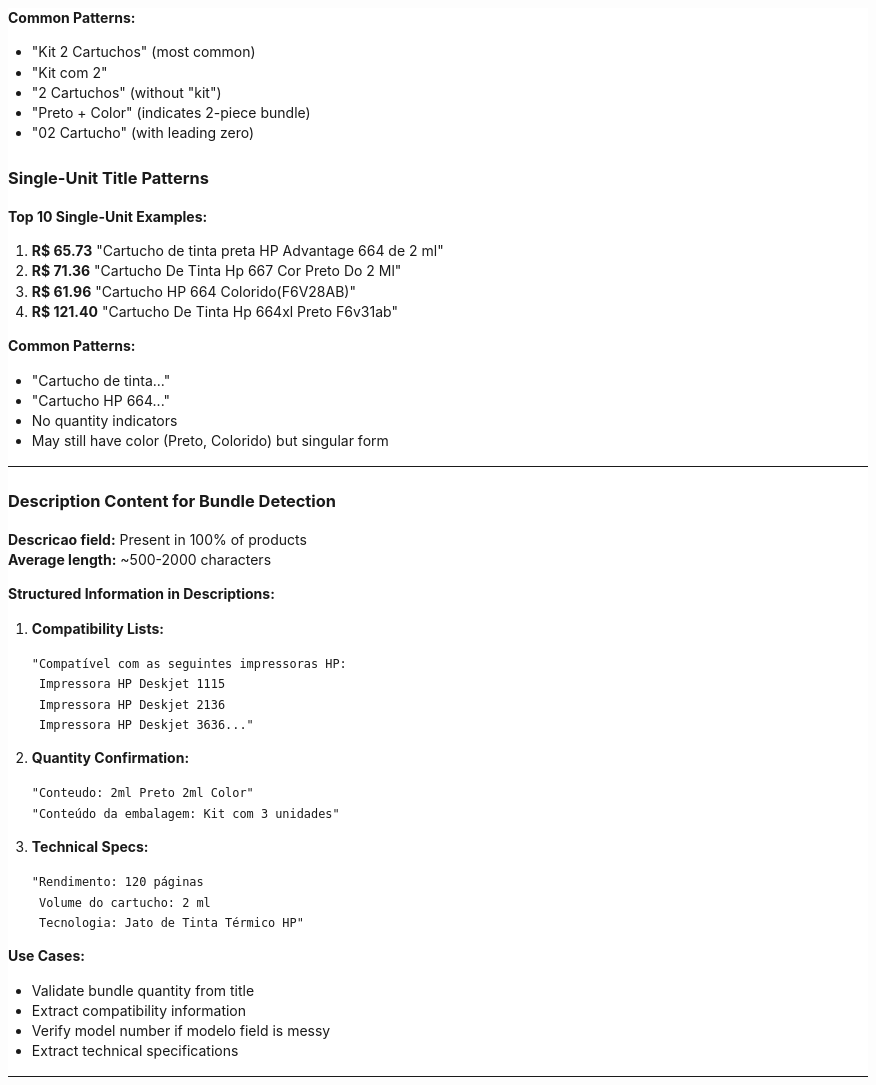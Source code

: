 **Common Patterns:**
- "Kit 2 Cartuchos" (most common)
- "Kit com 2"
- "2 Cartuchos" (without "kit")
- "Preto + Color" (indicates 2-piece bundle)
- "02 Cartucho" (with leading zero)

### Single-Unit Title Patterns

**Top 10 Single-Unit Examples:**

1. **R$ 65.73** "Cartucho de tinta preta HP Advantage 664 de 2 ml"
2. **R$ 71.36** "Cartucho De Tinta Hp 667 Cor Preto Do 2 Ml"
3. **R$ 61.96** "Cartucho HP 664 Colorido(F6V28AB)"
4. **R$ 121.40** "Cartucho De Tinta Hp 664xl Preto F6v31ab"

**Common Patterns:**
- "Cartucho de tinta..."
- "Cartucho HP 664..."
- No quantity indicators
- May still have color (Preto, Colorido) but singular form

---

### Description Content for Bundle Detection

**Descricao field:** Present in 100% of products  
**Average length:** ~500-2000 characters

**Structured Information in Descriptions:**

1. **Compatibility Lists:**
   ```
   "Compatível com as seguintes impressoras HP:
    Impressora HP Deskjet 1115
    Impressora HP Deskjet 2136
    Impressora HP Deskjet 3636..."
   ```

2. **Quantity Confirmation:**
   ```
   "Conteudo: 2ml Preto 2ml Color"
   "Conteúdo da embalagem: Kit com 3 unidades"
   ```

3. **Technical Specs:**
   ```
   "Rendimento: 120 páginas
    Volume do cartucho: 2 ml
    Tecnologia: Jato de Tinta Térmico HP"
   ```

**Use Cases:**
- Validate bundle quantity from title
- Extract compatibility information
- Verify model number if modelo field is messy
- Extract technical specifications

---